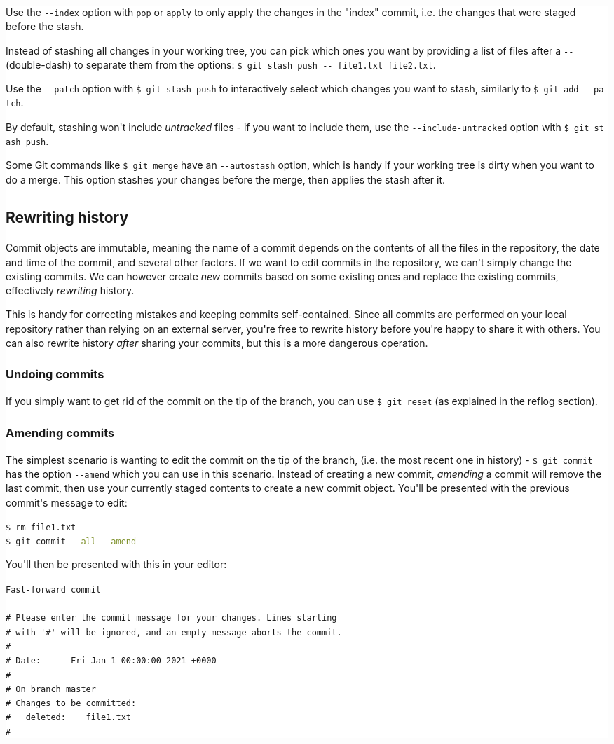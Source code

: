 Use the `--index` option with `pop` or `apply` to only apply the changes in the
"index" commit, i.e. the changes that were staged before the stash.

Instead of stashing all changes in your working tree, you can pick which ones
you want by providing a list of files after a `--` (double-dash) to separate
them from the options: `$ git stash push -- file1.txt file2.txt`.

Use the `--patch` option with `$ git stash push` to interactively select which
changes you want to stash, similarly to `$ git add --patch`.

By default, stashing won't include _untracked_ files - if you want to include
them, use the `--include-untracked` option with `$ git stash push`.

Some Git commands like `$ git merge` have an `--autostash` option, which is
handy if your working tree is dirty when you want to do a merge. This option
stashes your changes before the merge, then applies the stash after it.

## Rewriting history

Commit objects are immutable, meaning the name of a commit depends on the
contents of all the files in the repository, the date and time of the commit,
and several other factors. If we want to edit commits in the repository, we
can't simply change the existing commits. We can however create _new_ commits
based on some existing ones and replace the existing commits, effectively
_rewriting_ history.

This is handy for correcting mistakes and keeping commits self-contained. Since
all commits are performed on your local repository rather than relying on an
external server, you're free to rewrite history before you're happy to share it
with others. You can also rewrite history _after_ sharing your commits, but this
is a more dangerous operation.

### Undoing commits

If you simply want to get rid of the commit on the tip of the branch, you can
use `$ git reset` (as explained in the [reflog](#reflog) section).

### Amending commits

The simplest scenario is wanting to edit the commit on the tip of the branch,
(i.e. the most recent one in history) - `$ git commit` has the option `--amend`
which you can use in this scenario. Instead of creating a new commit, _amending_ a
commit will remove the last commit, then use your currently staged contents to
create a new commit object. You'll be presented with the previous commit's
message to edit:

```bash
$ rm file1.txt
$ git commit --all --amend
```
You'll then be presented with this in your editor:

```COMMIT_EDITMSG
Fast-forward commit

# Please enter the commit message for your changes. Lines starting
# with '#' will be ignored, and an empty message aborts the commit.
#
# Date:      Fri Jan 1 00:00:00 2021 +0000
#
# On branch master
# Changes to be committed:
#	deleted:    file1.txt
#
```
